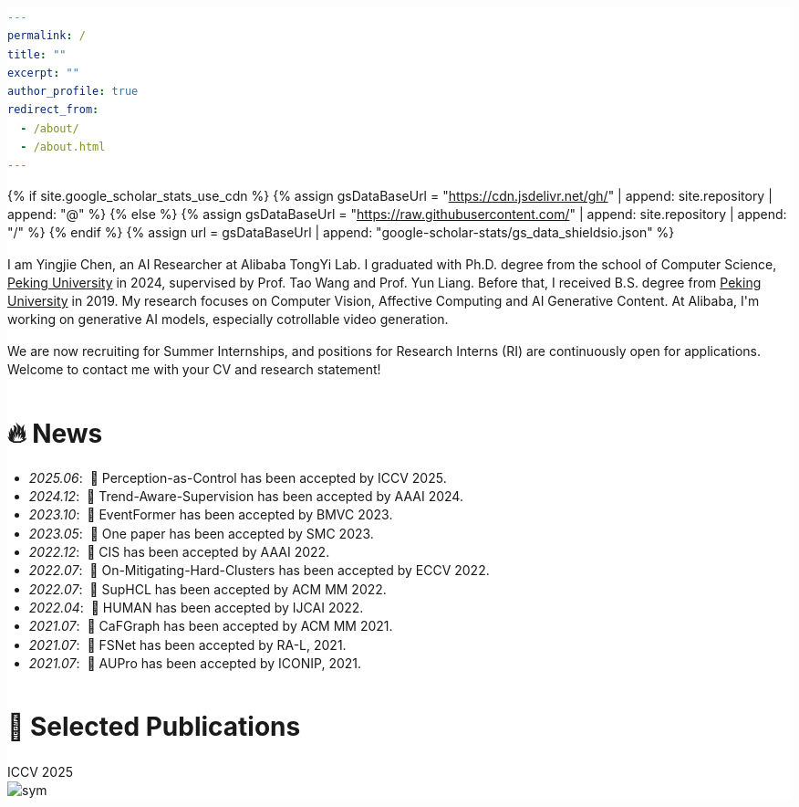 ```yaml
---
permalink: /
title: ""
excerpt: ""
author_profile: true
redirect_from: 
  - /about/
  - /about.html
---
```


{% if site.google_scholar_stats_use_cdn %}
{% assign gsDataBaseUrl = "https://cdn.jsdelivr.net/gh/" | append: site.repository | append: "@" %}
{% else %}
{% assign gsDataBaseUrl = "https://raw.githubusercontent.com/" | append: site.repository | append: "/" %}
{% endif %}
{% assign url = gsDataBaseUrl | append: "google-scholar-stats/gs_data_shieldsio.json" %}

<span class='anchor' id='about-me'></span>

I am Yingjie Chen, an AI Researcher at Alibaba TongYi Lab. I graduated with Ph.D. degree from the school of Computer Science, <a href="https://english.pku.edu.cn/">Peking University</a> in 2024, supervised by Prof. Tao Wang and Prof. Yun Liang. Before that, I received B.S. degree from <a href="https://english.pku.edu.cn/">Peking University</a> in 2019. My research focuses on Computer Vision, Affective Computing and  AI Generative Content. At Alibaba, I'm working on generative AI models, especially cotrollable video generation.

We are now recruiting for Summer Internships, and positions for Research Interns (RI) are continuously open for applications. Welcome to contact me with your CV and research statement!
                

# 🔥 News
- *2025.06*: &nbsp;🎉 Perception-as-Control has been accepted by ICCV 2025.
- *2024.12*: &nbsp;🎉 Trend-Aware-Supervision has been accepted by AAAI 2024.
- *2023.10*: &nbsp;🎉 EventFormer has been accepted by BMVC 2023.
- *2023.05*: &nbsp;🎉 One paper has been accepted by SMC 2023.
- *2022.12*: &nbsp;🎉 CIS has been accepted by AAAI 2022.
- *2022.07*: &nbsp;🎉 On-Mitigating-Hard-Clusters has been accepted by ECCV 2022.
- *2022.07*: &nbsp;🎉 SupHCL has been accepted by ACM MM 2022.
- *2022.04*: &nbsp;🎉 HUMAN has been accepted by IJCAI 2022.
- *2021.07*: &nbsp;🎉 CaFGraph has been accepted by ACM MM 2021.
- *2021.07*: &nbsp;🎉 FSNet has been accepted by RA-L, 2021.
- *2021.07*: &nbsp;🎉 AUPro has been accepted by ICONIP, 2021.

# 📝 Selected Publications 

<div class='paper-box'><div class='paper-box-image'><div><div class="badge">ICCV 2025</div><img src='images/pubs/motion_generation.gif' alt="sym" width="100%"></div></div>
<div class='paper-box-text' markdown="1">
